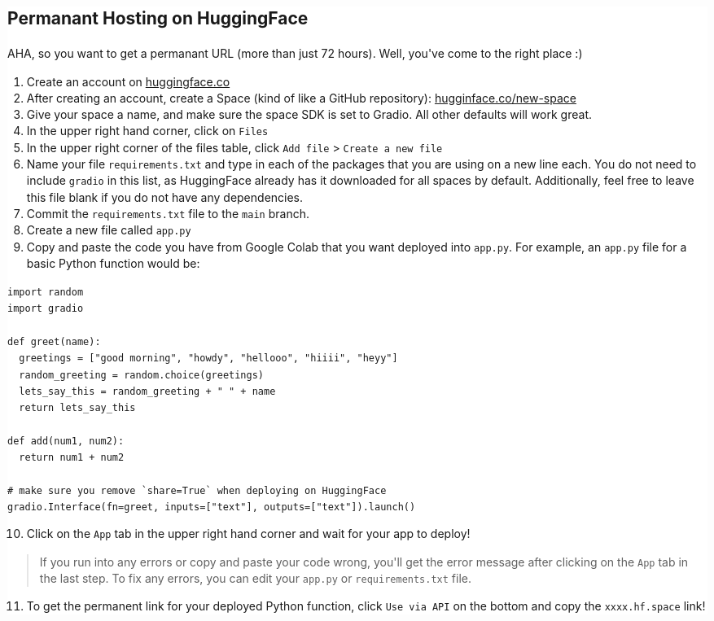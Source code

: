     
## Permanant Hosting on HuggingFace
AHA, so you want to get a permanant URL (more than just 72 hours). Well, you've come to the right place :)

1. Create an account on [huggingface.co](https://huggingface.co/)
2. After creating an account, create a Space (kind of like a GitHub repository): [hugginface.co/new-space](https://huggingface.co/new-space)
3. Give your space a name, and make sure the space SDK is set to Gradio. All other defaults will work great.
4. In the upper right hand corner, click on `Files`
5. In the upper right corner of the files table, click `Add file` > `Create a new file`
6. Name your file `requirements.txt` and type in each of the packages that you are using on a new line each. You do not need to include `gradio` in this list, as HuggingFace already has it downloaded for all spaces by default. Additionally, feel free to leave this file blank if you do not have any dependencies.
7. Commit the `requirements.txt` file to the `main` branch.
8. Create a new file called `app.py`
9. Copy and paste the code you have from Google Colab that you want deployed into `app.py`. For example, an `app.py` file for a basic Python function would be:
```python=
import random
import gradio

def greet(name):
  greetings = ["good morning", "howdy", "hellooo", "hiiii", "heyy"]
  random_greeting = random.choice(greetings)
  lets_say_this = random_greeting + " " + name
  return lets_say_this

def add(num1, num2):
  return num1 + num2

# make sure you remove `share=True` when deploying on HuggingFace
gradio.Interface(fn=greet, inputs=["text"], outputs=["text"]).launch() 
```
10. Click on the `App` tab in the upper right hand corner and wait for your app to deploy!

> If you run into any errors or copy and paste your code wrong, you'll get the error message after clicking on the `App` tab in the last step. To fix any errors, you can edit your `app.py` or `requirements.txt` file.

11. To get the permanent link for your deployed Python function, click `Use via API` on the bottom and copy the `xxxx.hf.space` link!
